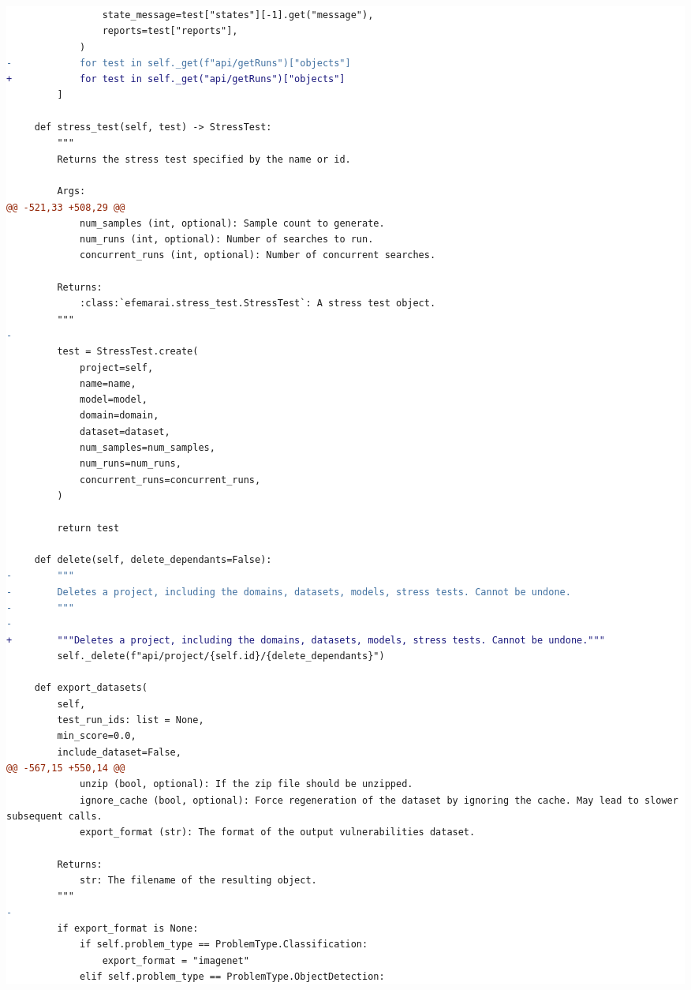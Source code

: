 ```diff
                 state_message=test["states"][-1].get("message"),
                 reports=test["reports"],
             )
-            for test in self._get(f"api/getRuns")["objects"]
+            for test in self._get("api/getRuns")["objects"]
         ]
 
     def stress_test(self, test) -> StressTest:
         """
         Returns the stress test specified by the name or id.
 
         Args:
@@ -521,33 +508,29 @@
             num_samples (int, optional): Sample count to generate.
             num_runs (int, optional): Number of searches to run.
             concurrent_runs (int, optional): Number of concurrent searches.
 
         Returns:
             :class:`efemarai.stress_test.StressTest`: A stress test object.
         """
-
         test = StressTest.create(
             project=self,
             name=name,
             model=model,
             domain=domain,
             dataset=dataset,
             num_samples=num_samples,
             num_runs=num_runs,
             concurrent_runs=concurrent_runs,
         )
 
         return test
 
     def delete(self, delete_dependants=False):
-        """
-        Deletes a project, including the domains, datasets, models, stress tests. Cannot be undone.
-        """
-
+        """Deletes a project, including the domains, datasets, models, stress tests. Cannot be undone."""
         self._delete(f"api/project/{self.id}/{delete_dependants}")
 
     def export_datasets(
         self,
         test_run_ids: list = None,
         min_score=0.0,
         include_dataset=False,
@@ -567,15 +550,14 @@
             unzip (bool, optional): If the zip file should be unzipped.
             ignore_cache (bool, optional): Force regeneration of the dataset by ignoring the cache. May lead to slower subsequent calls.
             export_format (str): The format of the output vulnerabilities dataset.
 
         Returns:
             str: The filename of the resulting object.
         """
-
         if export_format is None:
             if self.problem_type == ProblemType.Classification:
                 export_format = "imagenet"
             elif self.problem_type == ProblemType.ObjectDetection:
```